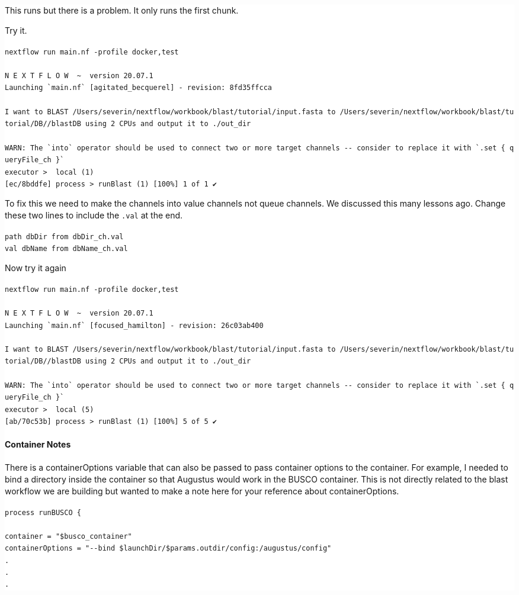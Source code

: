 This runs but there is a problem.  It only runs the first chunk.

Try it.

```nextflow
nextflow run main.nf -profile docker,test

N E X T F L O W  ~  version 20.07.1
Launching `main.nf` [agitated_becquerel] - revision: 8fd35ffcca

I want to BLAST /Users/severin/nextflow/workbook/blast/tutorial/input.fasta to /Users/severin/nextflow/workbook/blast/tutorial/DB//blastDB using 2 CPUs and output it to ./out_dir

WARN: The `into` operator should be used to connect two or more target channels -- consider to replace it with `.set { queryFile_ch }`
executor >  local (1)
[ec/8bddfe] process > runBlast (1) [100%] 1 of 1 ✔
```

To fix this we need to make the channels into value channels not queue channels.  We discussed this many lessons ago.  Change these two lines to include the `.val` at the end.

```nextflow
path dbDir from dbDir_ch.val
val dbName from dbName_ch.val
```

Now try it again

```nextflow
nextflow run main.nf -profile docker,test

N E X T F L O W  ~  version 20.07.1
Launching `main.nf` [focused_hamilton] - revision: 26c03ab400

I want to BLAST /Users/severin/nextflow/workbook/blast/tutorial/input.fasta to /Users/severin/nextflow/workbook/blast/tutorial/DB//blastDB using 2 CPUs and output it to ./out_dir

WARN: The `into` operator should be used to connect two or more target channels -- consider to replace it with `.set { queryFile_ch }`
executor >  local (5)
[ab/70c53b] process > runBlast (1) [100%] 5 of 5 ✔
```

#### Container Notes

There is a containerOptions variable that can also be passed to pass container options to the container. For example, I needed to bind a directory inside the container so that Augustus would work in the BUSCO container. This is not directly related to the blast workflow we are building but wanted to make a note here for your reference about containerOptions.

```
process runBUSCO {

container = "$busco_container"
containerOptions = "--bind $launchDir/$params.outdir/config:/augustus/config"
.
.
.
```
